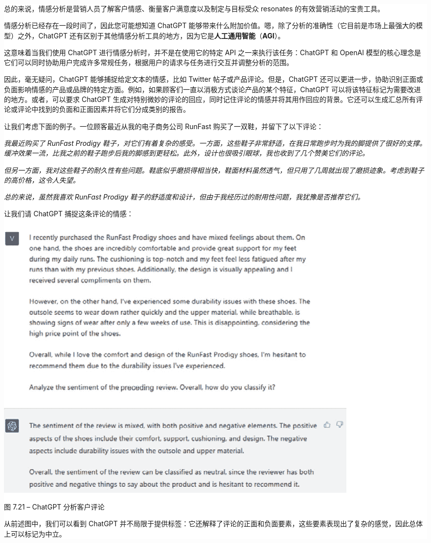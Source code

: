 总的来说，情感分析是营销人员了解客户情感、衡量客户满意度以及制定与目标受众 resonates 的有效营销活动的宝贵工具。

情感分析已经存在一段时间了，因此您可能想知道 ChatGPT 能够带来什么附加价值。嗯，除了分析的准确性（它目前是市场上最强大的模型）之外，ChatGPT 还有区别于其他情感分析工具的地方，因为它是**人工通用智能**（**AGI**）。

这意味着当我们使用 ChatGPT 进行情感分析时，并不是在使用它的特定 API 之一来执行该任务：ChatGPT 和 OpenAI 模型的核心理念是它们可以同时协助用户完成许多常规任务，根据用户的请求与任务进行交互并调整分析的范围。

因此，毫无疑问，ChatGPT 能够捕捉给定文本的情感，比如 Twitter 帖子或产品评论。但是，ChatGPT 还可以更进一步，协助识别正面或负面影响情感的产品或品牌的特定方面。例如，如果顾客们一直以消极方式谈论产品的某个特征，ChatGPT 可以将该特征标记为需要改进的地方。或者，可以要求 ChatGPT 生成对特别微妙的评论的回应，同时记住评论的情感并将其用作回应的背景。它还可以生成汇总所有评论或评论中找到的负面和正面因素并将它们分成类别的报告。

让我们考虑下面的例子。一位顾客最近从我的电子商务公司 RunFast 购买了一双鞋，并留下了以下评论：

*我最近购买了 RunFast Prodigy 鞋子，对它们有着复杂的感受。一方面，这些鞋子非常舒适，在我日常跑步时为我的脚提供了很好的支撑。缓冲效果一流，比我之前的鞋子跑步后我的脚感到更轻松。此外，设计也很吸引眼球，我也收到了几个赞美它们的评论。*

*但另一方面，我对这些鞋子的耐久性有些问题。鞋底似乎磨损得相当快，鞋面材料虽然透气，但只用了几周就出现了磨损迹象。考虑到鞋子的高价格，这令人失望。*

*总的来说，虽然我喜欢 RunFast Prodigy 鞋子的舒适度和设计，但由于我经历过的耐用性问题，我犹豫是否推荐它们。*

让我们请 ChatGPT 捕捉这条评论的情感：

![图 7.21 – ChatGPT 分析客户评论](img/Figure_7.21_B19904.jpg)

图 7.21 – ChatGPT 分析客户评论

从前述图中，我们可以看到 ChatGPT 并不局限于提供标签：它还解释了评论的正面和负面要素，这些要素表现出了复杂的感觉，因此总体上可以标记为中立。
